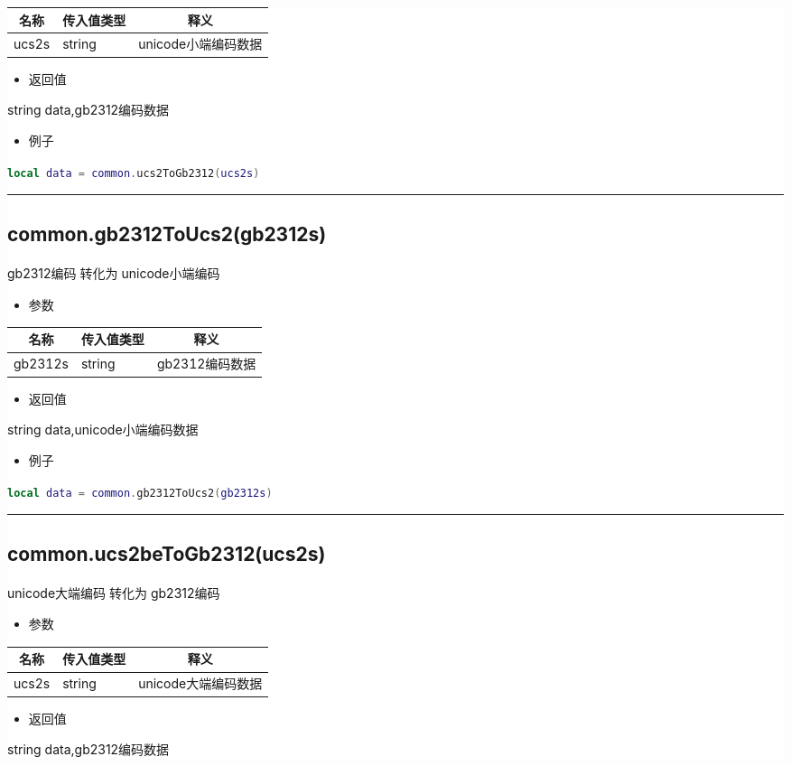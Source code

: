 |名称|传入值类型|释义|
|-|-|-|
|ucs2s|string|unicode小端编码数据|

* 返回值

string data,gb2312编码数据

* 例子

```lua
local data = common.ucs2ToGb2312(ucs2s)
```

---

## common.gb2312ToUcs2(gb2312s)

gb2312编码 转化为 unicode小端编码

* 参数

|名称|传入值类型|释义|
|-|-|-|
|gb2312s|string|gb2312编码数据|

* 返回值

string data,unicode小端编码数据

* 例子

```lua
local data = common.gb2312ToUcs2(gb2312s)
```

---

## common.ucs2beToGb2312(ucs2s)

unicode大端编码 转化为 gb2312编码

* 参数

|名称|传入值类型|释义|
|-|-|-|
|ucs2s|string|unicode大端编码数据|

* 返回值

string data,gb2312编码数据
